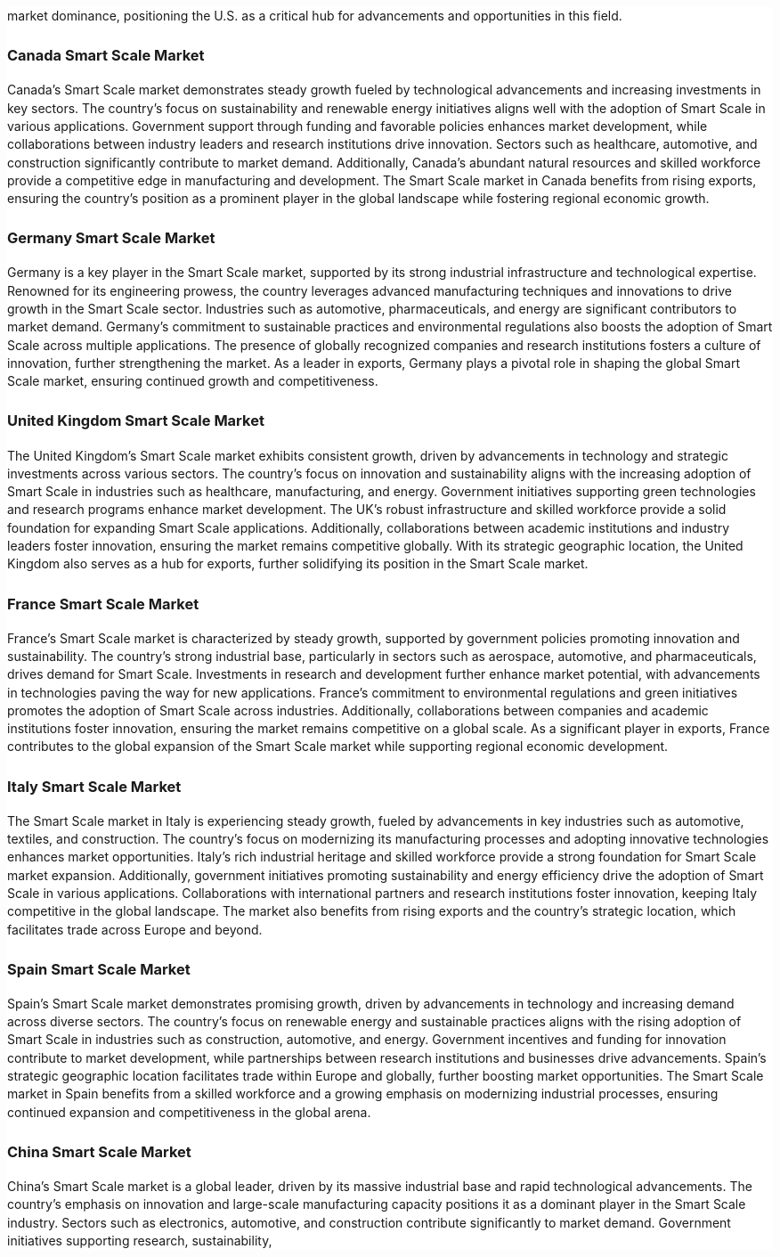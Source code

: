 market dominance, positioning the U.S. as a critical hub for advancements and opportunities in this field.</p><h3>Canada Smart Scale Market</h3><p>Canada&rsquo;s Smart Scale market demonstrates steady growth fueled by technological advancements and increasing investments in key sectors. The country&rsquo;s focus on sustainability and renewable energy initiatives aligns well with the adoption of Smart Scale in various applications. Government support through funding and favorable policies enhances market development, while collaborations between industry leaders and research institutions drive innovation. Sectors such as healthcare, automotive, and construction significantly contribute to market demand. Additionally, Canada&rsquo;s abundant natural resources and skilled workforce provide a competitive edge in manufacturing and development. The Smart Scale market in Canada benefits from rising exports, ensuring the country&rsquo;s position as a prominent player in the global landscape while fostering regional economic growth.</p><h3>Germany Smart Scale Market</h3><p>Germany is a key player in the Smart Scale market, supported by its strong industrial infrastructure and technological expertise. Renowned for its engineering prowess, the country leverages advanced manufacturing techniques and innovations to drive growth in the Smart Scale sector. Industries such as automotive, pharmaceuticals, and energy are significant contributors to market demand. Germany&rsquo;s commitment to sustainable practices and environmental regulations also boosts the adoption of Smart Scale across multiple applications. The presence of globally recognized companies and research institutions fosters a culture of innovation, further strengthening the market. As a leader in exports, Germany plays a pivotal role in shaping the global Smart Scale market, ensuring continued growth and competitiveness.</p><h3>United Kingdom Smart Scale Market</h3><p>The United Kingdom&rsquo;s Smart Scale market exhibits consistent growth, driven by advancements in technology and strategic investments across various sectors. The country&rsquo;s focus on innovation and sustainability aligns with the increasing adoption of Smart Scale in industries such as healthcare, manufacturing, and energy. Government initiatives supporting green technologies and research programs enhance market development. The UK&rsquo;s robust infrastructure and skilled workforce provide a solid foundation for expanding Smart Scale applications. Additionally, collaborations between academic institutions and industry leaders foster innovation, ensuring the market remains competitive globally. With its strategic geographic location, the United Kingdom also serves as a hub for exports, further solidifying its position in the Smart Scale market.</p><h3>France Smart Scale Market</h3><p>France&rsquo;s Smart Scale market is characterized by steady growth, supported by government policies promoting innovation and sustainability. The country&rsquo;s strong industrial base, particularly in sectors such as aerospace, automotive, and pharmaceuticals, drives demand for Smart Scale. Investments in research and development further enhance market potential, with advancements in technologies paving the way for new applications. France&rsquo;s commitment to environmental regulations and green initiatives promotes the adoption of Smart Scale across industries. Additionally, collaborations between companies and academic institutions foster innovation, ensuring the market remains competitive on a global scale. As a significant player in exports, France contributes to the global expansion of the Smart Scale market while supporting regional economic development.</p><h3>Italy Smart Scale Market</h3><p>The Smart Scale market in Italy is experiencing steady growth, fueled by advancements in key industries such as automotive, textiles, and construction. The country&rsquo;s focus on modernizing its manufacturing processes and adopting innovative technologies enhances market opportunities. Italy&rsquo;s rich industrial heritage and skilled workforce provide a strong foundation for Smart Scale market expansion. Additionally, government initiatives promoting sustainability and energy efficiency drive the adoption of Smart Scale in various applications. Collaborations with international partners and research institutions foster innovation, keeping Italy competitive in the global landscape. The market also benefits from rising exports and the country&rsquo;s strategic location, which facilitates trade across Europe and beyond.</p><h3>Spain Smart Scale Market</h3><p>Spain&rsquo;s Smart Scale market demonstrates promising growth, driven by advancements in technology and increasing demand across diverse sectors. The country&rsquo;s focus on renewable energy and sustainable practices aligns with the rising adoption of Smart Scale in industries such as construction, automotive, and energy. Government incentives and funding for innovation contribute to market development, while partnerships between research institutions and businesses drive advancements. Spain&rsquo;s strategic geographic location facilitates trade within Europe and globally, further boosting market opportunities. The Smart Scale market in Spain benefits from a skilled workforce and a growing emphasis on modernizing industrial processes, ensuring continued expansion and competitiveness in the global arena.</p><h3>China Smart Scale Market</h3><p>China&rsquo;s Smart Scale market is a global leader, driven by its massive industrial base and rapid technological advancements. The country&rsquo;s emphasis on innovation and large-scale manufacturing capacity positions it as a dominant player in the Smart Scale industry. Sectors such as electronics, automotive, and construction contribute significantly to market demand. Government initiatives supporting research, sustainability,